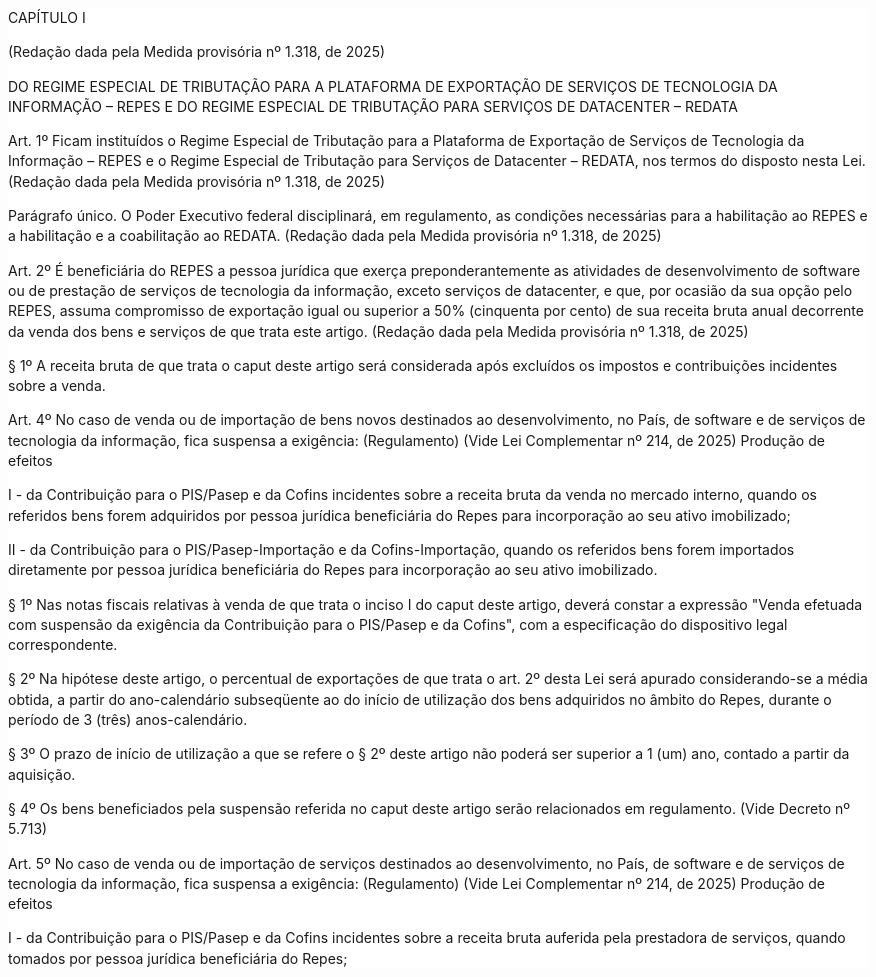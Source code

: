 CAPÍTULO I

(Redação dada pela Medida provisória nº 1.318, de 2025)

DO REGIME ESPECIAL DE TRIBUTAÇÃO PARA A PLATAFORMA DE EXPORTAÇÃO DE SERVIÇOS DE TECNOLOGIA DA INFORMAÇÃO – REPES E DO REGIME ESPECIAL DE TRIBUTAÇÃO PARA SERVIÇOS DE DATACENTER – REDATA

Art. 1º  Ficam instituídos o Regime Especial de Tributação para a Plataforma de Exportação de Serviços de Tecnologia da Informação – REPES e o Regime Especial de Tributação para Serviços de Datacenter – REDATA, nos termos do disposto nesta Lei.    (Redação dada pela Medida provisória nº 1.318, de 2025)

Parágrafo único.  O Poder Executivo federal disciplinará, em regulamento, as condições necessárias para a habilitação ao REPES e a habilitação e a coabilitação ao REDATA.    (Redação dada pela Medida provisória nº 1.318, de 2025)

Art. 2º  É beneficiária do REPES a pessoa jurídica que exerça preponderantemente as atividades de desenvolvimento de software ou de prestação de serviços de tecnologia da informação, exceto serviços de datacenter, e que, por ocasião da sua opção pelo REPES, assuma compromisso de exportação igual ou superior a 50% (cinquenta por cento) de sua receita bruta anual decorrente da venda dos bens e serviços de que trata este artigo.    (Redação dada pela Medida provisória nº 1.318, de 2025)

§ 1º A receita bruta de que trata o caput deste artigo será considerada após excluídos os impostos e contribuições incidentes sobre a venda.

Art. 4º No caso de venda ou de importação de bens novos destinados ao desenvolvimento, no País, de software e de serviços de tecnologia da informação, fica suspensa a exigência:   (Regulamento)     (Vide Lei Complementar nº 214, de 2025)   Produção de efeitos

I - da Contribuição para o PIS/Pasep e da Cofins incidentes sobre a receita bruta da venda no mercado interno, quando os referidos bens forem adquiridos por pessoa jurídica beneficiária do Repes para incorporação ao seu ativo imobilizado;

II - da Contribuição para o PIS/Pasep-Importação e da Cofins-Importação, quando os referidos bens forem importados diretamente por pessoa jurídica beneficiária do Repes para incorporação ao seu ativo imobilizado.

§ 1º Nas notas fiscais relativas à venda de que trata o inciso I do caput deste artigo, deverá constar a expressão "Venda efetuada com suspensão da exigência da Contribuição para o PIS/Pasep e da Cofins", com a especificação do dispositivo legal correspondente.

§ 2º Na hipótese deste artigo, o percentual de exportações de que trata o art. 2º desta Lei será apurado considerando-se a média obtida, a partir do ano-calendário subseqüente ao do início de utilização dos bens adquiridos no âmbito do Repes, durante o período de 3 (três) anos-calendário.

§ 3º O prazo de início de utilização a que se refere o § 2º deste artigo não poderá ser superior a 1 (um) ano, contado a partir da aquisição.

§ 4º Os bens beneficiados pela suspensão referida no caput deste artigo serão relacionados em regulamento.             (Vide Decreto nº 5.713)

Art. 5º No caso de venda ou de importação de serviços destinados ao desenvolvimento, no País, de software e de serviços de tecnologia da informação, fica suspensa a exigência:   (Regulamento)       (Vide Lei Complementar nº 214, de 2025)   Produção de efeitos

I - da Contribuição para o PIS/Pasep e da Cofins incidentes sobre a receita bruta auferida pela prestadora de serviços, quando tomados por pessoa jurídica beneficiária do Repes;
